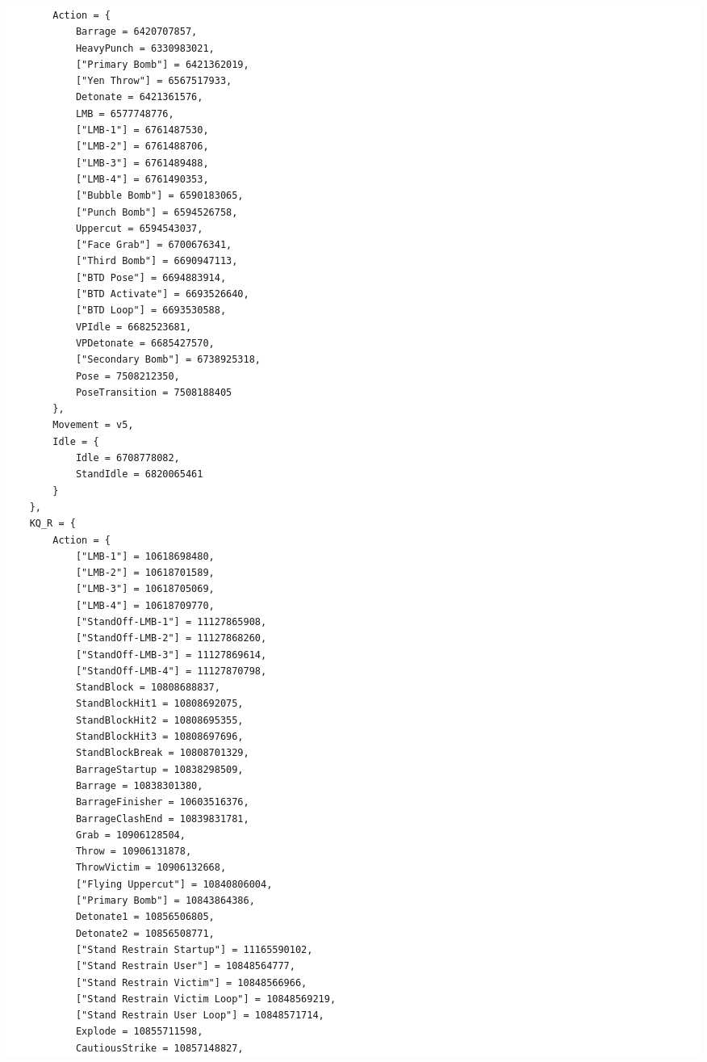 			Action = {
				Barrage = 6420707857, 
				HeavyPunch = 6330983021, 
				["Primary Bomb"] = 6421362019, 
				["Yen Throw"] = 6567517933, 
				Detonate = 6421361576, 
				LMB = 6577748776, 
				["LMB-1"] = 6761487530, 
				["LMB-2"] = 6761488706, 
				["LMB-3"] = 6761489488, 
				["LMB-4"] = 6761490353, 
				["Bubble Bomb"] = 6590183065, 
				["Punch Bomb"] = 6594526758, 
				Uppercut = 6594543037, 
				["Face Grab"] = 6700676341, 
				["Third Bomb"] = 6690947113, 
				["BTD Pose"] = 6694883914, 
				["BTD Activate"] = 6693526640, 
				["BTD Loop"] = 6693530588, 
				VPIdle = 6682523681, 
				VPDetonate = 6685427570, 
				["Secondary Bomb"] = 6738925318, 
				Pose = 7508212350, 
				PoseTransition = 7508188405
			}, 
			Movement = v5, 
			Idle = {
				Idle = 6708778082, 
				StandIdle = 6820065461
			}
		}, 
		KQ_R = {
			Action = {
				["LMB-1"] = 10618698480, 
				["LMB-2"] = 10618701589, 
				["LMB-3"] = 10618705069, 
				["LMB-4"] = 10618709770, 
				["StandOff-LMB-1"] = 11127865908, 
				["StandOff-LMB-2"] = 11127868260, 
				["StandOff-LMB-3"] = 11127869614, 
				["StandOff-LMB-4"] = 11127870798, 
				StandBlock = 10808688837, 
				StandBlockHit1 = 10808692075, 
				StandBlockHit2 = 10808695355, 
				StandBlockHit3 = 10808697696, 
				StandBlockBreak = 10808701329, 
				BarrageStartup = 10838298509, 
				Barrage = 10838301380, 
				BarrageFinisher = 10603516376, 
				BarrageClashEnd = 10839831781, 
				Grab = 10906128504, 
				Throw = 10906131878, 
				ThrowVictim = 10906132668, 
				["Flying Uppercut"] = 10840806004, 
				["Primary Bomb"] = 10843864386, 
				Detonate1 = 10856506805, 
				Detonate2 = 10856508771, 
				["Stand Restrain Startup"] = 11165590102, 
				["Stand Restrain User"] = 10848564777, 
				["Stand Restrain Victim"] = 10848566966, 
				["Stand Restrain Victim Loop"] = 10848569219, 
				["Stand Restrain User Loop"] = 10848571714, 
				Explode = 10855711598, 
				CautiousStrike = 10857148827, 